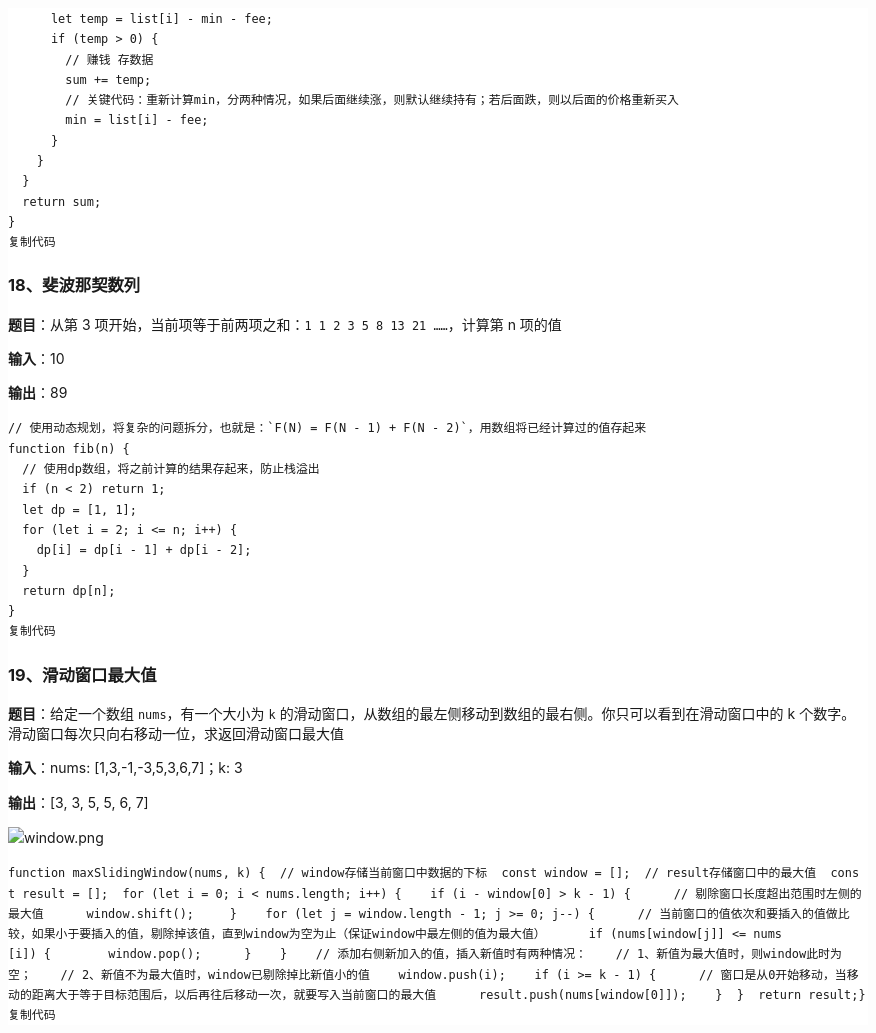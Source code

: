 ```
      let temp = list[i] - min - fee;
      if (temp > 0) {
        // 赚钱 存数据
        sum += temp;
        // 关键代码：重新计算min，分两种情况，如果后面继续涨，则默认继续持有；若后面跌，则以后面的价格重新买入
        min = list[i] - fee;
      }
    }
  }
  return sum;
}
复制代码
```

### 18、斐波那契数列

**题目**：从第 3 项开始，当前项等于前两项之和：`1 1 2 3 5 8 13 21 ……`，计算第 n 项的值

**输入**：10

**输出**：89

```
// 使用动态规划，将复杂的问题拆分，也就是：`F(N) = F(N - 1) + F(N - 2)`，用数组将已经计算过的值存起来
function fib(n) {
  // 使用dp数组，将之前计算的结果存起来，防止栈溢出
  if (n < 2) return 1;
  let dp = [1, 1];
  for (let i = 2; i <= n; i++) {
    dp[i] = dp[i - 1] + dp[i - 2];
  }
  return dp[n];
}
复制代码
```

### 19、滑动窗口最大值

**题目**：给定一个数组 `nums`，有一个大小为 `k` 的滑动窗口，从数组的最左侧移动到数组的最右侧。你只可以看到在滑动窗口中的 k 个数字。滑动窗口每次只向右移动一位，求返回滑动窗口最大值

**输入**：nums: [1,3,-1,-3,5,3,6,7]；k: 3

**输出**：[3, 3, 5, 5, 6, 7]

![](https://mmbiz.qpic.cn/mmbiz/3JxC1BeqGrkEiah6tx3yDSI0P4EYvarA6ydvrLC6IWldq3O85Oc29VsLJIHibibB70F0oeFTIJKMRHkHiboGS4M33Q/640?wx_fmt=jpeg)window.png

```
function maxSlidingWindow(nums, k) {  // window存储当前窗口中数据的下标  const window = [];  // result存储窗口中的最大值  const result = [];  for (let i = 0; i < nums.length; i++) {    if (i - window[0] > k - 1) {      // 剔除窗口长度超出范围时左侧的最大值      window.shift();     }    for (let j = window.length - 1; j >= 0; j--) {      // 当前窗口的值依次和要插入的值做比较，如果小于要插入的值，剔除掉该值，直到window为空为止（保证window中最左侧的值为最大值）      if (nums[window[j]] <= nums[i]) {        window.pop();      }    }    // 添加右侧新加入的值，插入新值时有两种情况：    // 1、新值为最大值时，则window此时为空；    // 2、新值不为最大值时，window已剔除掉比新值小的值    window.push(i);    if (i >= k - 1) {      // 窗口是从0开始移动，当移动的距离大于等于目标范围后，以后再往后移动一次，就要写入当前窗口的最大值      result.push(nums[window[0]]);    }  }  return result;}复制代码
```
